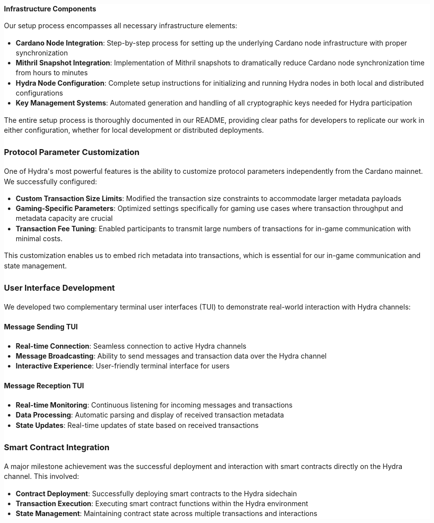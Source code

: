 **Infrastructure Components**

Our setup process encompasses all necessary infrastructure elements:

- **Cardano Node Integration**: Step-by-step process for setting up the underlying Cardano node infrastructure with proper synchronization
- **Mithril Snapshot Integration**: Implementation of Mithril snapshots to dramatically reduce Cardano node synchronization time from hours to minutes
- **Hydra Node Configuration**: Complete setup instructions for initializing and running Hydra nodes in both local and distributed configurations
- **Key Management Systems**: Automated generation and handling of all cryptographic keys needed for Hydra participation

The entire setup process is thoroughly documented in our README, providing clear paths for developers to replicate our work in either configuration, whether for local development or distributed deployments.

### Protocol Parameter Customization

One of Hydra's most powerful features is the ability to customize protocol parameters independently from the Cardano mainnet. We successfully configured:

- **Custom Transaction Size Limits**: Modified the transaction size constraints to accommodate larger metadata payloads
- **Gaming-Specific Parameters**: Optimized settings specifically for gaming use cases where transaction throughput and metadata capacity are crucial
- **Transaction Fee Tuning**: Enabled participants to transmit large numbers of transactions for in-game communication with minimal costs.

This customization enables us to embed rich metadata into transactions, which is essential for our in-game communication and state management.

### User Interface Development

We developed two complementary terminal user interfaces (TUI) to demonstrate real-world interaction with Hydra channels:

#### Message Sending TUI
- **Real-time Connection**: Seamless connection to active Hydra channels
- **Message Broadcasting**: Ability to send messages and transaction data over the Hydra channel
- **Interactive Experience**: User-friendly terminal interface for users

#### Message Reception TUI
- **Real-time Monitoring**: Continuous listening for incoming messages and transactions
- **Data Processing**: Automatic parsing and display of received transaction metadata
- **State Updates**: Real-time updates of state based on received transactions

### Smart Contract Integration

A major milestone achievement was the successful deployment and interaction with smart contracts directly on the Hydra channel. This involved:

- **Contract Deployment**: Successfully deploying smart contracts to the Hydra sidechain
- **Transaction Execution**: Executing smart contract functions within the Hydra environment
- **State Management**: Maintaining contract state across multiple transactions and interactions
